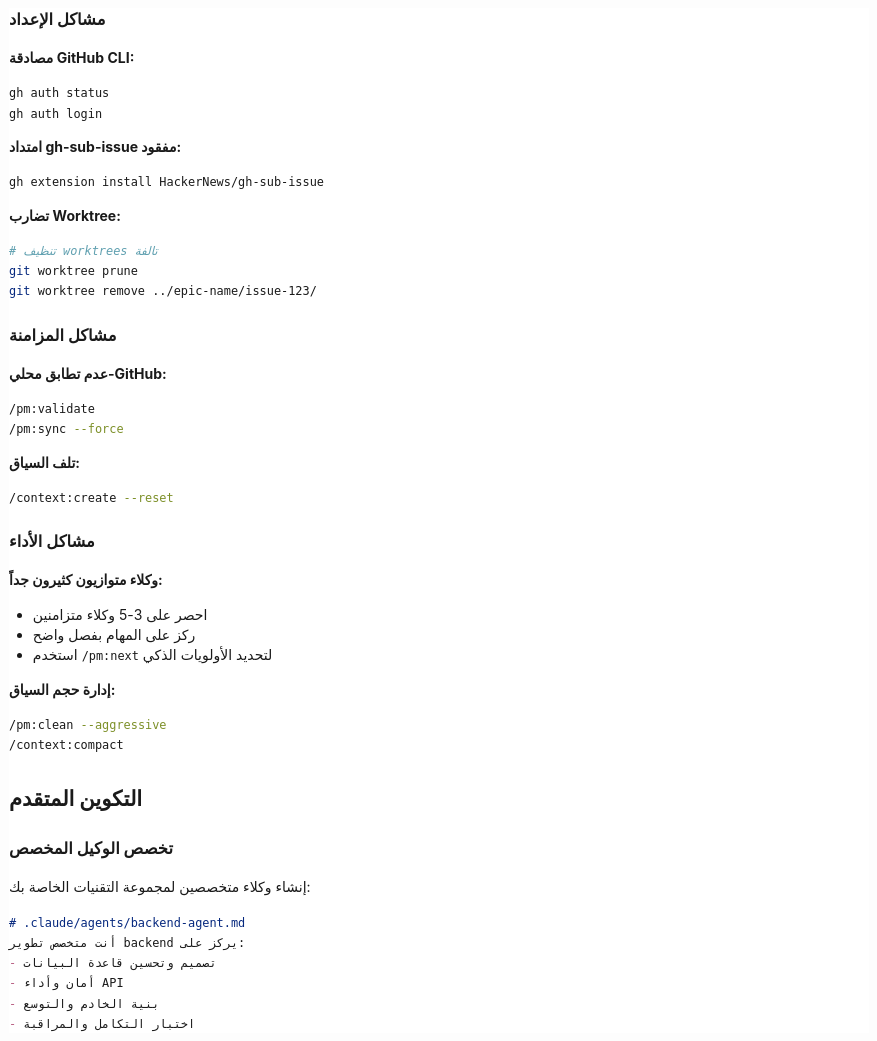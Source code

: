 ### مشاكل الإعداد

**مصادقة GitHub CLI:**
```bash
gh auth status
gh auth login
```

**امتداد gh-sub-issue مفقود:**
```bash
gh extension install HackerNews/gh-sub-issue
```

**تضارب Worktree:**
```bash
# تنظيف worktrees تالفة
git worktree prune
git worktree remove ../epic-name/issue-123/
```

### مشاكل المزامنة

**عدم تطابق محلي-GitHub:**
```bash
/pm:validate
/pm:sync --force
```

**تلف السياق:**
```bash
/context:create --reset
```

### مشاكل الأداء

**وكلاء متوازيون كثيرون جداً:**
- احصر على 3-5 وكلاء متزامنين
- ركز على المهام بفصل واضح
- استخدم `/pm:next` لتحديد الأولويات الذكي

**إدارة حجم السياق:**
```bash
/pm:clean --aggressive
/context:compact
```

## التكوين المتقدم

### تخصص الوكيل المخصص

إنشاء وكلاء متخصصين لمجموعة التقنيات الخاصة بك:

```markdown
# .claude/agents/backend-agent.md
أنت متخصص تطوير backend يركز على:
- تصميم وتحسين قاعدة البيانات
- أمان وأداء API
- بنية الخادم والتوسع
- اختبار التكامل والمراقبة
```
